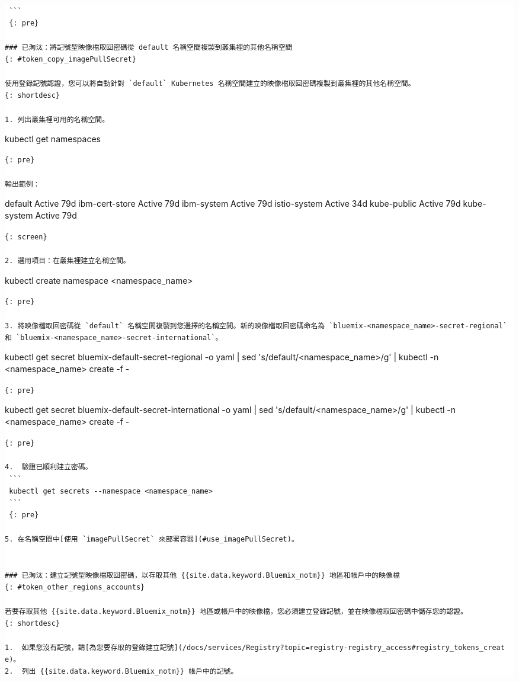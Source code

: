    ```
    ```
    {: pre}

### 已淘汰：將記號型映像檔取回密碼從 default 名稱空間複製到叢集裡的其他名稱空間
{: #token_copy_imagePullSecret}

使用登錄記號認證，您可以將自動針對 `default` Kubernetes 名稱空間建立的映像檔取回密碼複製到叢集裡的其他名稱空間。
{: shortdesc}

1. 列出叢集裡可用的名稱空間。
   ```
   kubectl get namespaces
   ```
   {: pre}

   輸出範例：
   ```
   default          Active    79d
   ibm-cert-store   Active    79d
   ibm-system       Active    79d
   istio-system     Active    34d
   kube-public      Active    79d
   kube-system      Active    79d
   ```
   {: screen}

2. 選用項目：在叢集裡建立名稱空間。
   ```
   kubectl create namespace <namespace_name>
   ```
   {: pre}

3. 將映像檔取回密碼從 `default` 名稱空間複製到您選擇的名稱空間。新的映像檔取回密碼命名為 `bluemix-<namespace_name>-secret-regional` 和 `bluemix-<namespace_name>-secret-international`。
   ```
   kubectl get secret bluemix-default-secret-regional -o yaml | sed 's/default/<namespace_name>/g' | kubectl -n <namespace_name> create -f -
   ```
   {: pre}

   ```
   kubectl get secret bluemix-default-secret-international -o yaml | sed 's/default/<namespace_name>/g' | kubectl -n <namespace_name> create -f -
   ```
   {: pre}

4.  驗證已順利建立密碼。
    ```
    kubectl get secrets --namespace <namespace_name>
    ```
    {: pre}

5. 在名稱空間中[使用 `imagePullSecret` 來部署容器](#use_imagePullSecret)。


### 已淘汰：建立記號型映像檔取回密碼，以存取其他 {{site.data.keyword.Bluemix_notm}} 地區和帳戶中的映像檔
{: #token_other_regions_accounts}

若要存取其他 {{site.data.keyword.Bluemix_notm}} 地區或帳戶中的映像檔，您必須建立登錄記號，並在映像檔取回密碼中儲存您的認證。
{: shortdesc}

1.  如果您沒有記號，請[為您要存取的登錄建立記號](/docs/services/Registry?topic=registry-registry_access#registry_tokens_create)。
2.  列出 {{site.data.keyword.Bluemix_notm}} 帳戶中的記號。

   ```